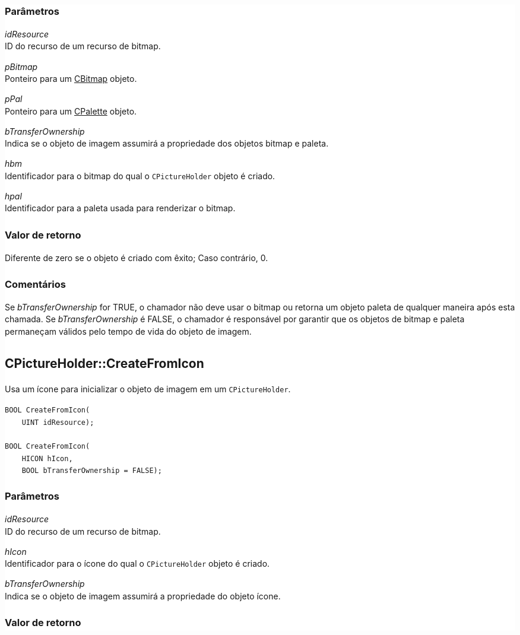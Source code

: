 ### <a name="parameters"></a>Parâmetros

*idResource*<br/>
ID do recurso de um recurso de bitmap.

*pBitmap*<br/>
Ponteiro para um [CBitmap](../../mfc/reference/cbitmap-class.md) objeto.

*pPal*<br/>
Ponteiro para um [CPalette](../../mfc/reference/cpalette-class.md) objeto.

*bTransferOwnership*<br/>
Indica se o objeto de imagem assumirá a propriedade dos objetos bitmap e paleta.

*hbm*<br/>
Identificador para o bitmap do qual o `CPictureHolder` objeto é criado.

*hpal*<br/>
Identificador para a paleta usada para renderizar o bitmap.

### <a name="return-value"></a>Valor de retorno

Diferente de zero se o objeto é criado com êxito; Caso contrário, 0.

### <a name="remarks"></a>Comentários

Se *bTransferOwnership* for TRUE, o chamador não deve usar o bitmap ou retorna um objeto paleta de qualquer maneira após esta chamada. Se *bTransferOwnership* é FALSE, o chamador é responsável por garantir que os objetos de bitmap e paleta permaneçam válidos pelo tempo de vida do objeto de imagem.

##  <a name="createfromicon"></a>  CPictureHolder::CreateFromIcon

Usa um ícone para inicializar o objeto de imagem em um `CPictureHolder`.

```
BOOL CreateFromIcon(
    UINT idResource);

BOOL CreateFromIcon(
    HICON hIcon,
    BOOL bTransferOwnership = FALSE);
```

### <a name="parameters"></a>Parâmetros

*idResource*<br/>
ID do recurso de um recurso de bitmap.

*hIcon*<br/>
Identificador para o ícone do qual o `CPictureHolder` objeto é criado.

*bTransferOwnership*<br/>
Indica se o objeto de imagem assumirá a propriedade do objeto ícone.

### <a name="return-value"></a>Valor de retorno
